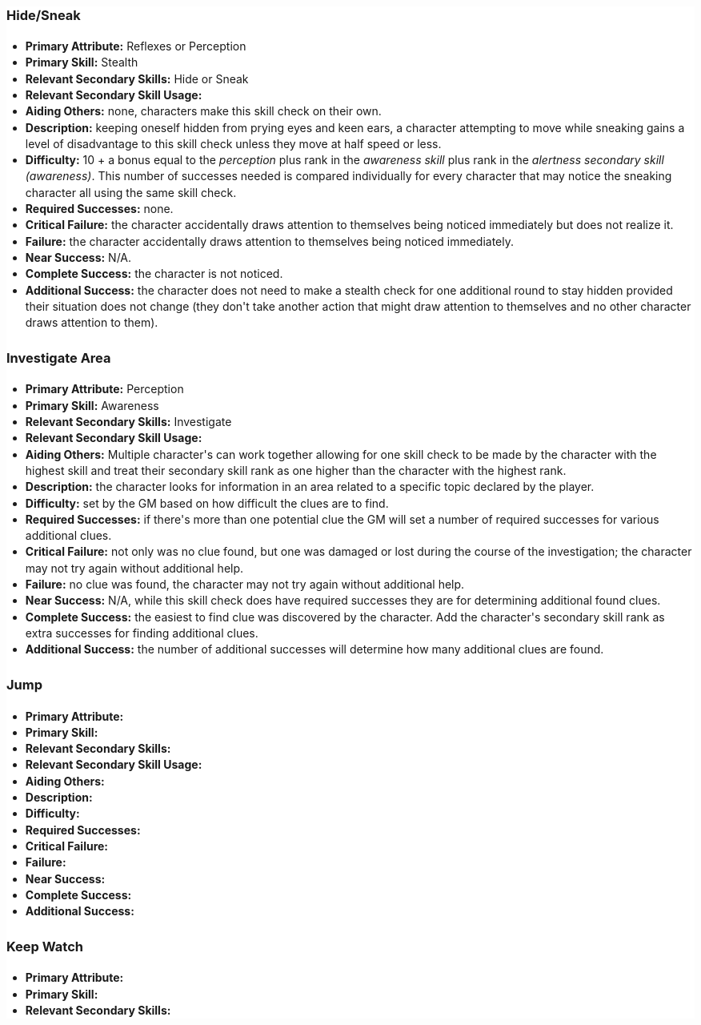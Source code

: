 ### Hide/Sneak
  - **Primary Attribute:** Reflexes or Perception
  - **Primary Skill:** Stealth
  - **Relevant Secondary Skills:** Hide or Sneak
  - **Relevant Secondary Skill Usage:**
  - **Aiding Others:** none, characters make this skill check on their own.
  - **Description:** keeping oneself hidden from prying eyes and keen ears, a character attempting to move while sneaking gains a level of disadvantage to this skill check unless they move at half speed or less.
  - **Difficulty:** 10 + a bonus equal to the *perception* plus rank in the *awareness skill* plus rank in the *alertness secondary skill (awareness)*. This number of successes needed is compared individually for every character that may notice the sneaking character all using the same skill check.
  - **Required Successes:** none.
  - **Critical Failure:** the character accidentally draws attention to themselves being noticed immediately but does not realize it.
  - **Failure:** the character accidentally draws attention to themselves being noticed immediately.
  - **Near Success:** N/A.
  - **Complete Success:** the character is not noticed.
  - **Additional Success:** the character does not need to make a stealth check for one additional round to stay hidden provided their situation does not change (they don't take another action that might draw attention to themselves and no other character draws attention to them).
### Investigate Area
  - **Primary Attribute:** Perception
  - **Primary Skill:** Awareness
  - **Relevant Secondary Skills:** Investigate
  - **Relevant Secondary Skill Usage:**
  - **Aiding Others:** Multiple character's can work together allowing for one skill check to be made by the character with the highest skill and treat their secondary skill rank as one higher than the character with the highest rank.
  - **Description:** the character looks for information in an area related to a specific topic declared by the player.
  - **Difficulty:** set by the GM based on how difficult the clues are to find.
  - **Required Successes:** if there's more than one potential clue the GM will set a number of required successes for various additional clues.
  - **Critical Failure:** not only was no clue found, but one was damaged or lost during the course of the investigation; the character may not try again without additional help.
  - **Failure:** no clue was found, the character may not try again without additional help.
  - **Near Success:** N/A, while this skill check does have required successes they are for determining additional found clues.
  - **Complete Success:** the easiest to find clue was discovered by the character. Add the character's secondary skill rank as extra successes for finding additional clues.
  - **Additional Success:** the number of additional successes will determine how many additional clues are found.
### Jump
  - **Primary Attribute:**
  - **Primary Skill:**
  - **Relevant Secondary Skills:**
  - **Relevant Secondary Skill Usage:**
  - **Aiding Others:**
  - **Description:**
  - **Difficulty:**
  - **Required Successes:**
  - **Critical Failure:**
  - **Failure:**
  - **Near Success:**
  - **Complete Success:**
  - **Additional Success:**
### Keep Watch
  - **Primary Attribute:**
  - **Primary Skill:**
  - **Relevant Secondary Skills:**